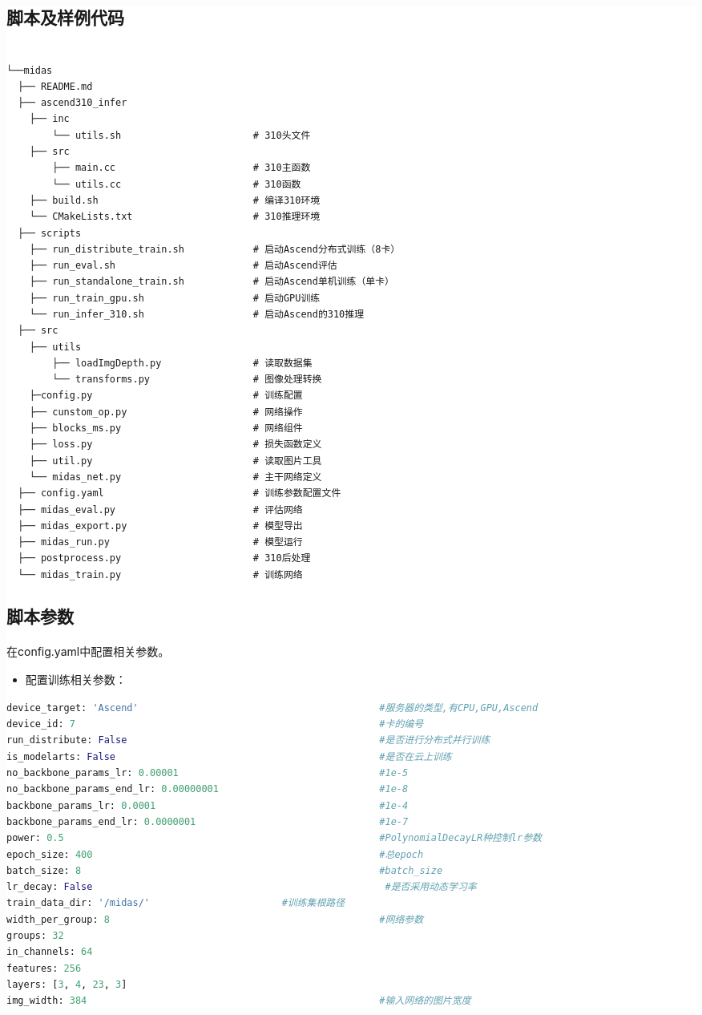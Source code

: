 ## 脚本及样例代码

```shell

└──midas
  ├── README.md
  ├── ascend310_infer
    ├── inc
        └── utils.sh                       # 310头文件
    ├── src
        ├── main.cc                        # 310主函数
        └── utils.cc                       # 310函数
    ├── build.sh                           # 编译310环境
    └── CMakeLists.txt                     # 310推理环境
  ├── scripts
    ├── run_distribute_train.sh            # 启动Ascend分布式训练（8卡）
    ├── run_eval.sh                        # 启动Ascend评估
    ├── run_standalone_train.sh            # 启动Ascend单机训练（单卡）
    ├── run_train_gpu.sh                   # 启动GPU训练
    └── run_infer_310.sh                   # 启动Ascend的310推理
  ├── src
    ├── utils
        ├── loadImgDepth.py                # 读取数据集
        └── transforms.py                  # 图像处理转换
    ├─config.py                            # 训练配置
    ├── cunstom_op.py                      # 网络操作
    ├── blocks_ms.py                       # 网络组件
    ├── loss.py                            # 损失函数定义
    ├── util.py                            # 读取图片工具
    └── midas_net.py                       # 主干网络定义
  ├── config.yaml                          # 训练参数配置文件
  ├── midas_eval.py                        # 评估网络
  ├── midas_export.py                      # 模型导出
  ├── midas_run.py                         # 模型运行
  ├── postprocess.py                       # 310后处理
  └── midas_train.py                       # 训练网络
```

## 脚本参数

在config.yaml中配置相关参数。

- 配置训练相关参数：

```python
device_target: 'Ascend'                                          #服务器的类型,有CPU,GPU,Ascend
device_id: 7                                                     #卡的编号
run_distribute: False                                            #是否进行分布式并行训练
is_modelarts: False                                              #是否在云上训练
no_backbone_params_lr: 0.00001                                   #1e-5
no_backbone_params_end_lr: 0.00000001                            #1e-8
backbone_params_lr: 0.0001                                       #1e-4
backbone_params_end_lr: 0.0000001                                #1e-7
power: 0.5                                                       #PolynomialDecayLR种控制lr参数
epoch_size: 400                                                  #总epoch
batch_size: 8                                                    #batch_size
lr_decay: False                                                   #是否采用动态学习率
train_data_dir: '/midas/'                       #训练集根路径
width_per_group: 8                                               #网络参数
groups: 32
in_channels: 64
features: 256
layers: [3, 4, 23, 3]
img_width: 384                                                   #输入网络的图片宽度
```